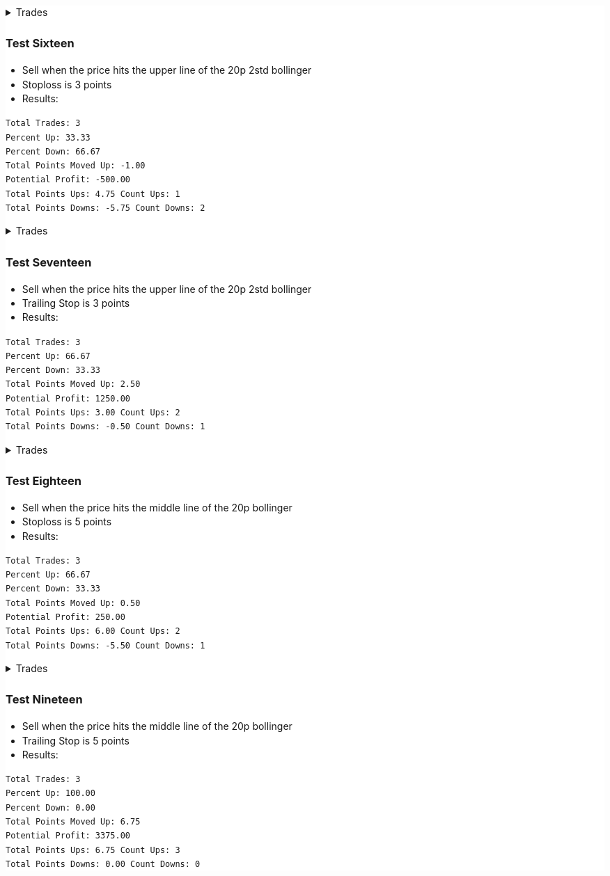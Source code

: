 <details><summary>Trades</summary></details>

### Test Sixteen
* Sell when the price hits the upper line of the 20p 2std bollinger
* Stoploss is 3 points
* Results:
```
Total Trades: 3
Percent Up: 33.33
Percent Down: 66.67
Total Points Moved Up: -1.00
Potential Profit: -500.00
Total Points Ups: 4.75 Count Ups: 1
Total Points Downs: -5.75 Count Downs: 2
```

<details><summary>Trades</summary></details>

### Test Seventeen
* Sell when the price hits the upper line of the 20p 2std bollinger
* Trailing Stop is 3 points
* Results:
```
Total Trades: 3
Percent Up: 66.67
Percent Down: 33.33
Total Points Moved Up: 2.50
Potential Profit: 1250.00
Total Points Ups: 3.00 Count Ups: 2
Total Points Downs: -0.50 Count Downs: 1
```

<details><summary>Trades</summary></details>

### Test Eighteen
* Sell when the price hits the middle line of the 20p bollinger
* Stoploss is 5 points
* Results:
```
Total Trades: 3
Percent Up: 66.67
Percent Down: 33.33
Total Points Moved Up: 0.50
Potential Profit: 250.00
Total Points Ups: 6.00 Count Ups: 2
Total Points Downs: -5.50 Count Downs: 1
```

<details><summary>Trades</summary></details>

### Test Nineteen
* Sell when the price hits the middle line of the 20p bollinger
* Trailing Stop is 5 points
* Results:
```
Total Trades: 3
Percent Up: 100.00
Percent Down: 0.00
Total Points Moved Up: 6.75
Potential Profit: 3375.00
Total Points Ups: 6.75 Count Ups: 3
Total Points Downs: 0.00 Count Downs: 0
```

